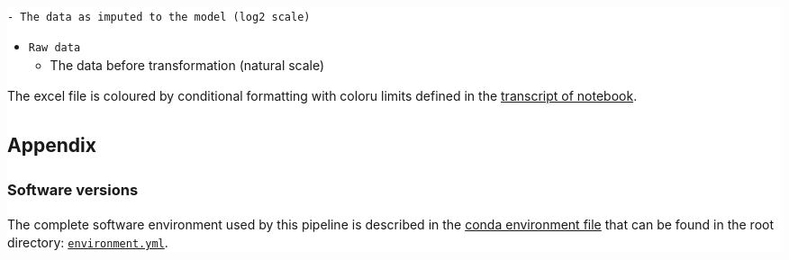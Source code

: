     - The data as imputed to the model (log2 scale)
- `Raw data`
    - The data before transformation (natural scale)

The excel file is coloured by conditional formatting with coloru limits defined in the [transcript of notebook](outputs/notebooks/05-excel-output.ipynb).

## Appendix


### Software versions

The complete software environment used by this pipeline is described in the [conda environment file](https://docs.conda.io/projects/conda/en/latest/user-guide/tasks/manage-environments.html#creating-an-environment-from-an-environment-yml-file) that can be found in the root directory: [`environment.yml`](environment.yaml).
